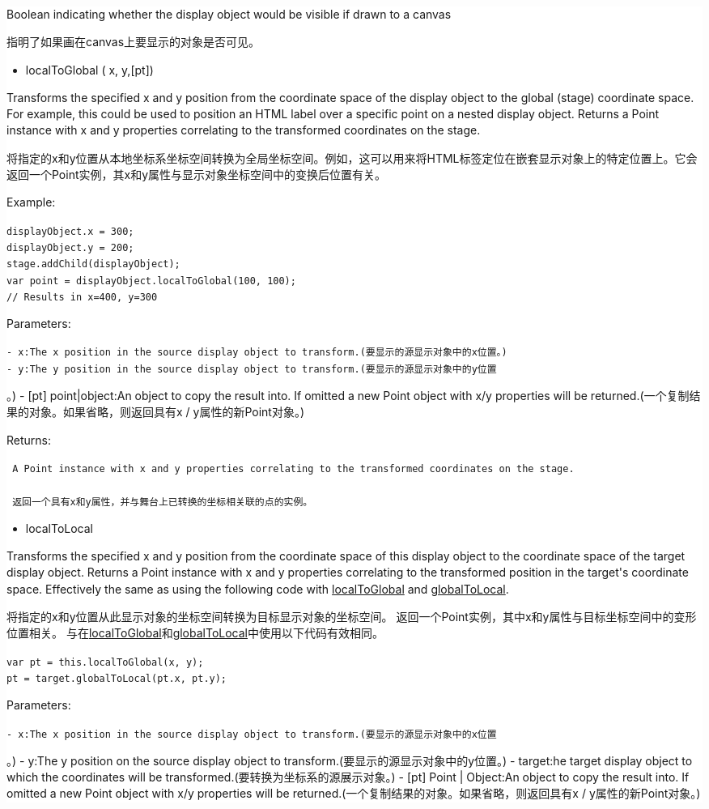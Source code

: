 Boolean indicating whether the display object would be visible if drawn to a canvas

指明了如果画在canvas上要显示的对象是否可见。

- localToGlobal ( x, y,[pt])

Transforms the specified x and y position from the coordinate space of the display object to the global (stage) coordinate space. For example, this could be used to position an HTML label over a specific point on a nested display object. Returns a Point instance with x and y properties correlating to the transformed coordinates on the stage.


将指定的x和y位置从本地坐标系坐标空间转换为全局坐标空间。例如，这可以用来将HTML标签定位在嵌套显示对象上的特定位置上。它会返回一个Point实例，其x和y属性与显示对象坐标空间中的变换后位置有关。

Example:

```
displayObject.x = 300;
displayObject.y = 200;
stage.addChild(displayObject);
var point = displayObject.localToGlobal(100, 100);
// Results in x=400, y=300
```

Parameters:

    - x:The x position in the source display object to transform.(要显示的源显示对象中的x位置。)
    - y:The y position in the source display object to transform.(要显示的源显示对象中的y位置
。)
    - [pt] point|object:An object to copy the result into. If omitted a new Point object with x/y properties will be returned.(一个复制结果的对象。如果省略，则返回具有x / y属性的新Point对象。)

Returns:

     A Point instance with x and y properties correlating to the transformed coordinates on the stage.

     返回一个具有x和y属性，并与舞台上已转换的坐标相关联的点的实例。

- localToLocal 

Transforms the specified x and y position from the coordinate space of this display object to the coordinate space of the target display object. Returns a Point instance with x and y properties correlating to the transformed position in the target's coordinate space. Effectively the same as using the following code with [localToGlobal](https://www.createjs.com/docs/easeljs/classes/DisplayObject.html#method_localToGlobal) and [globalToLocal](https://www.createjs.com/docs/easeljs/classes/DisplayObject.html#method_globalToLocal).

将指定的x和y位置从此显示对象的坐标空间转换为目标显示对象的坐标空间。 返回一个Point实例，其中x和y属性与目标坐标空间中的变形位置相关。 与在[localToGlobal](https://www.createjs.com/docs/easeljs/classes/DisplayObject.html#method_localToGlobal)和[globalToLocal](https://www.createjs.com/docs/easeljs/classes/DisplayObject.html#method_globalToLocal)中使用以下代码有效相同。

```
var pt = this.localToGlobal(x, y);
pt = target.globalToLocal(pt.x, pt.y);
```

Parameters:

    - x:The x position in the source display object to transform.(要显示的源显示对象中的x位置
。)
    - y:The y position on the source display object to transform.(要显示的源显示对象中的y位置。)
    - target:he target display object to which the coordinates will be transformed.(要转换为坐标系的源展示对象。)
    - [pt] Point | Object:An object to copy the result into. If omitted a new Point object with x/y properties will be returned.(一个复制结果的对象。如果省略，则返回具有x / y属性的新Point对象。)
